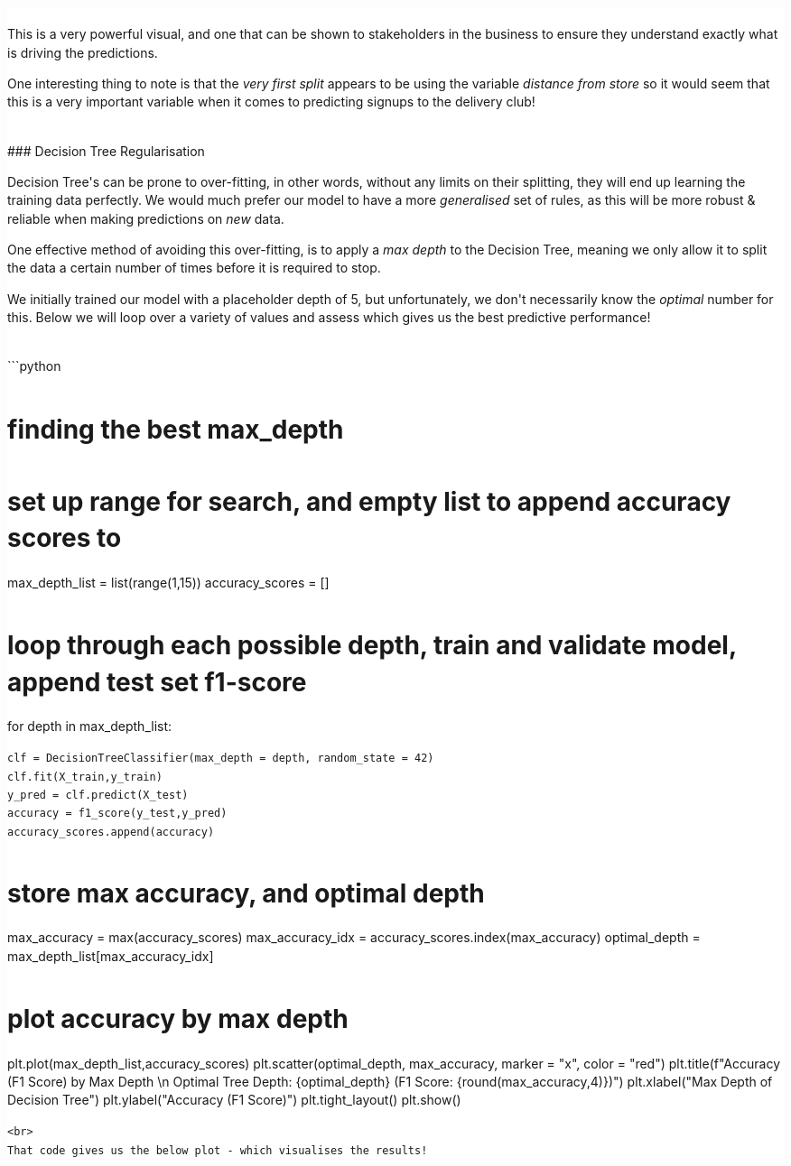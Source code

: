 <br>
This is a very powerful visual, and one that can be shown to stakeholders in the business to ensure they understand exactly what is driving the predictions.

One interesting thing to note is that the *very first split* appears to be using the variable *distance from store* so it would seem that this is a very important variable when it comes to predicting signups to the delivery club!

<br>
### Decision Tree Regularisation <a name="clftree-model-regularisation"></a>

Decision Tree's can be prone to over-fitting, in other words, without any limits on their splitting, they will end up learning the training data perfectly.  We would much prefer our model to have a more *generalised* set of rules, as this will be more robust & reliable when making predictions on *new* data.

One effective method of avoiding this over-fitting, is to apply a *max depth* to the Decision Tree, meaning we only allow it to split the data a certain number of times before it is required to stop.

We initially trained our model with a placeholder depth of 5, but unfortunately, we don't necessarily know the *optimal* number for this.  Below we will loop over a variety of values and assess which gives us the best predictive performance!

<br>
```python

# finding the best max_depth

# set up range for search, and empty list to append accuracy scores to
max_depth_list = list(range(1,15))
accuracy_scores = []

# loop through each possible depth, train and validate model, append test set f1-score
for depth in max_depth_list:
    
    clf = DecisionTreeClassifier(max_depth = depth, random_state = 42)
    clf.fit(X_train,y_train)
    y_pred = clf.predict(X_test)
    accuracy = f1_score(y_test,y_pred)
    accuracy_scores.append(accuracy)
    
# store max accuracy, and optimal depth    
max_accuracy = max(accuracy_scores)
max_accuracy_idx = accuracy_scores.index(max_accuracy)
optimal_depth = max_depth_list[max_accuracy_idx]

# plot accuracy by max depth
plt.plot(max_depth_list,accuracy_scores)
plt.scatter(optimal_depth, max_accuracy, marker = "x", color = "red")
plt.title(f"Accuracy (F1 Score) by Max Depth \n Optimal Tree Depth: {optimal_depth} (F1 Score: {round(max_accuracy,4)})")
plt.xlabel("Max Depth of Decision Tree")
plt.ylabel("Accuracy (F1 Score)")
plt.tight_layout()
plt.show()

```
<br>
That code gives us the below plot - which visualises the results!
